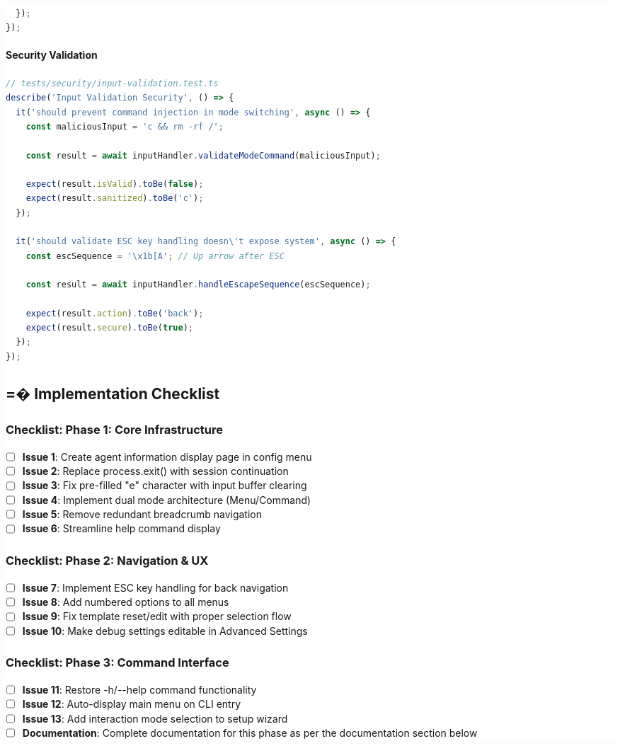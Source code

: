 ```typescript
  });
});
```

#### Security Validation

```typescript
// tests/security/input-validation.test.ts
describe('Input Validation Security', () => {
  it('should prevent command injection in mode switching', async () => {
    const maliciousInput = 'c && rm -rf /';
    
    const result = await inputHandler.validateModeCommand(maliciousInput);
    
    expect(result.isValid).toBe(false);
    expect(result.sanitized).toBe('c');
  });
  
  it('should validate ESC key handling doesn\'t expose system', async () => {
    const escSequence = '\x1b[A'; // Up arrow after ESC
    
    const result = await inputHandler.handleEscapeSequence(escSequence);
    
    expect(result.action).toBe('back');
    expect(result.secure).toBe(true);
  });
});
```

## =� Implementation Checklist

### Checklist: Phase 1: Core Infrastructure

- [ ] **Issue 1**: Create agent information display page in config menu
- [ ] **Issue 2**: Replace process.exit() with session continuation
- [ ] **Issue 3**: Fix pre-filled "e" character with input buffer clearing
- [ ] **Issue 4**: Implement dual mode architecture (Menu/Command)
- [ ] **Issue 5**: Remove redundant breadcrumb navigation
- [ ] **Issue 6**: Streamline help command display

### Checklist: Phase 2: Navigation & UX

- [ ] **Issue 7**: Implement ESC key handling for back navigation
- [ ] **Issue 8**: Add numbered options to all menus
- [ ] **Issue 9**: Fix template reset/edit with proper selection flow
- [ ] **Issue 10**: Make debug settings editable in Advanced Settings

### Checklist: Phase 3: Command Interface

- [ ] **Issue 11**: Restore -h/--help command functionality
- [ ] **Issue 12**: Auto-display main menu on CLI entry
- [ ] **Issue 13**: Add interaction mode selection to setup wizard
- [ ] **Documentation**: Complete documentation for this phase as per the documentation section below
